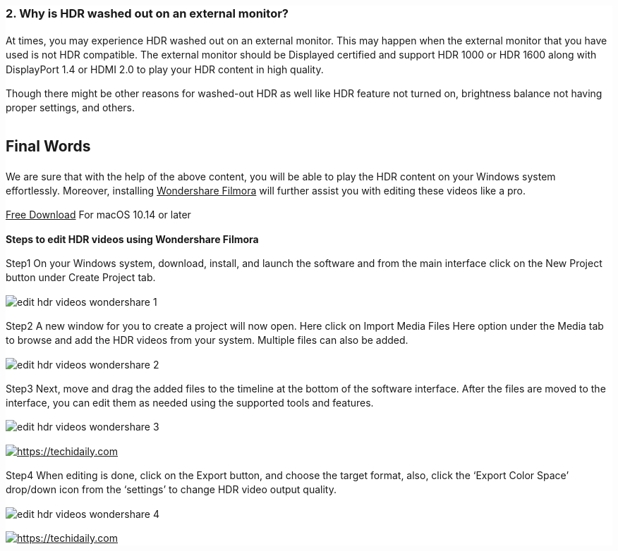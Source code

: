 ### 2\. Why is HDR washed out on an external monitor?

At times, you may experience HDR washed out on an external monitor. This may happen when the external monitor that you have used is not HDR compatible. The external monitor should be Displayed certified and support HDR 1000 or HDR 1600 along with DisplayPort 1.4 or HDMI 2.0 to play your HDR content in high quality.

Though there might be other reasons for washed-out HDR as well like HDR feature not turned on, brightness balance not having proper settings, and others.

## Final Words

We are sure that with the help of the above content, you will be able to play the HDR content on your Windows system effortlessly. Moreover, installing [Wondershare Filmora](https://tools.techidaily.com/wondershare/filmora/download/) will further assist you with editing these videos like a pro.

[Free Download](https://tools.techidaily.com/wondershare/filmora/download/) For macOS 10.14 or later

**Steps to edit HDR videos using Wondershare Filmora**

Step1 On your Windows system, download, install, and launch the software and from the main interface click on the New Project button under Create Project tab.

![edit hdr videos wondershare 1](https://images.wondershare.com/filmora/article-images/2022/07/windows-hd-color-find-out-how-to-watch-and-edit-hdr-vidoes-on-your-pc-5.jpg)

Step2 A new window for you to create a project will now open. Here click on Import Media Files Here option under the Media tab to browse and add the HDR videos from your system. Multiple files can also be added.

![edit hdr videos wondershare 2](https://images.wondershare.com/filmora/article-images/2022/07/windows-hd-color-find-out-how-to-watch-and-edit-hdr-vidoes-on-your-pc-2.jpg)

Step3 Next, move and drag the added files to the timeline at the bottom of the software interface. After the files are moved to the interface, you can edit them as needed using the supported tools and features.

![edit hdr videos wondershare 3](https://images.wondershare.com/filmora/article-images/2022/07/windows-hd-color-find-out-how-to-watch-and-edit-hdr-vidoes-on-your-pc-10.jpg)


<a href="https://aidotcom.pxf.io/c/5597632/2134503/19576" target="_top" id="2134503">
  <img src="//a.impactradius-go.com/display-ad/19576-2134503" border="0" alt="https://techidaily.com" width="728" height="90"/>
</a>
<img height="0" width="0" src="https://aidotcom.pxf.io/i/5597632/2134503/19576" style="position:absolute;visibility:hidden;" border="0" />


Step4 When editing is done, click on the Export button, and choose the target format, also, click the ‘Export Color Space’ drop/down icon from the ‘settings’ to change HDR video output quality.

![edit hdr videos wondershare 4](https://images.wondershare.com/filmora/article-images/2022/07/windows-hd-color-find-out-how-to-watch-and-edit-hdr-vidoes-on-your-pc-9.jpg)


<a href="https://imp.i357552.net/c/5597632/1013424/11832" target="_top" id="1013424">
  <img src="//a.impactradius-go.com/display-ad/11832-1013424" border="0" alt="https://techidaily.com" width="728" height="90"/>
</a>
<img height="0" width="0" src="https://imp.i357552.net/i/5597632/1013424/11832" style="position:absolute;visibility:hidden;" border="0" />
